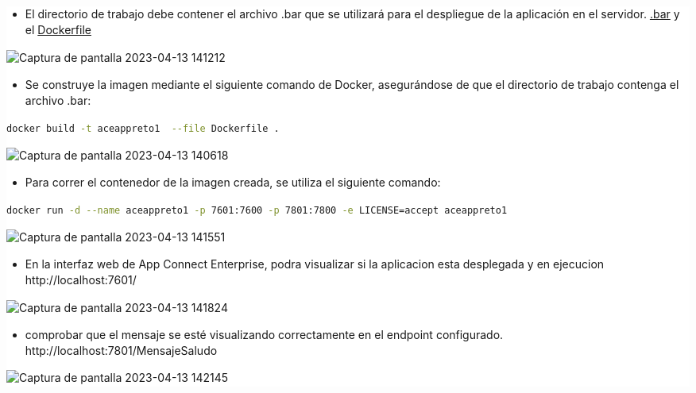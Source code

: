 
- El directorio de trabajo debe contener el archivo .bar que se utilizará para el despliegue de la aplicación en el servidor. [.bar](retoUnoSaludoproject.generated.bar) y el [Dockerfile](Dockerfile) 


![Captura de pantalla 2023-04-13 141212](https://media.github.ibm.com/user/420325/files/0c75ceee-11a0-4d3e-9a81-a41394d604d9)


- Se construye la imagen mediante el siguiente comando de Docker, asegurándose de que el directorio de trabajo contenga el archivo .bar:


``` Bash
docker build -t aceappreto1  --file Dockerfile .
```

![Captura de pantalla 2023-04-13 140618](https://media.github.ibm.com/user/420325/files/1c9b1544-274c-4573-bc16-4c1d6a6d97e0)

- Para correr el contenedor de la imagen creada, se utiliza el siguiente comando:

``` Bash
docker run -d --name aceappreto1 -p 7601:7600 -p 7801:7800 -e LICENSE=accept aceappreto1
```

![Captura de pantalla 2023-04-13 141551](https://media.github.ibm.com/user/420325/files/b6914177-d81c-4303-a93d-47369d345d0b)



- En la interfaz web de App Connect Enterprise, podra visualizar si la aplicacion esta desplegada y en ejecucion http://localhost:7601/ 

![Captura de pantalla 2023-04-13 141824](https://media.github.ibm.com/user/420325/files/3b994d1d-1dd9-407b-8132-7f9df094e2c8)


- comprobar que el mensaje se esté visualizando correctamente en el endpoint configurado.  http://localhost:7801/MensajeSaludo

![Captura de pantalla 2023-04-13 142145](https://media.github.ibm.com/user/420325/files/134d8ca1-9228-47fc-ad5b-eb404612f546)





